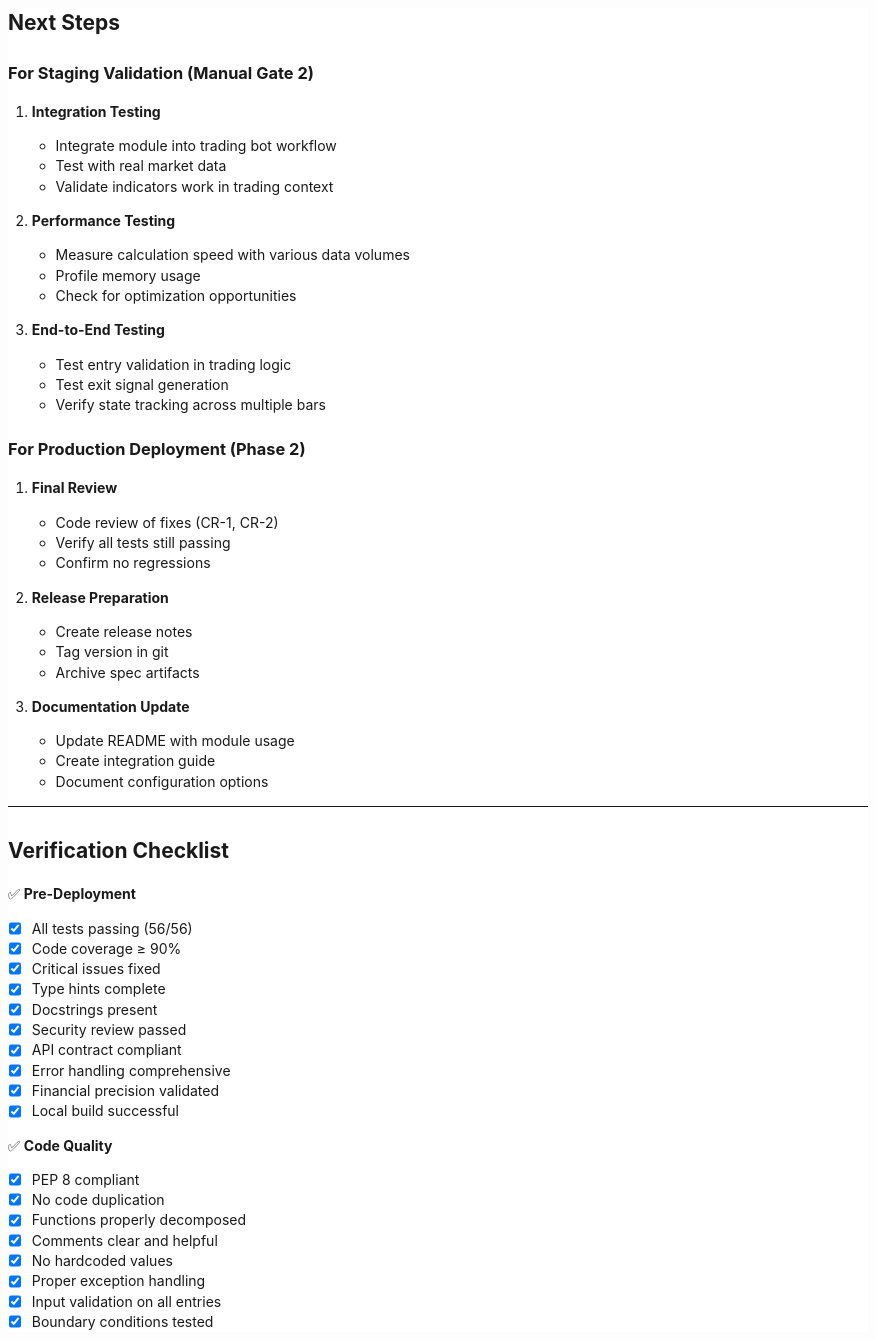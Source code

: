 
## Next Steps

### For Staging Validation (Manual Gate 2)
1. **Integration Testing**
   - Integrate module into trading bot workflow
   - Test with real market data
   - Validate indicators work in trading context

2. **Performance Testing**
   - Measure calculation speed with various data volumes
   - Profile memory usage
   - Check for optimization opportunities

3. **End-to-End Testing**
   - Test entry validation in trading logic
   - Test exit signal generation
   - Verify state tracking across multiple bars

### For Production Deployment (Phase 2)
1. **Final Review**
   - Code review of fixes (CR-1, CR-2)
   - Verify all tests still passing
   - Confirm no regressions

2. **Release Preparation**
   - Create release notes
   - Tag version in git
   - Archive spec artifacts

3. **Documentation Update**
   - Update README with module usage
   - Create integration guide
   - Document configuration options

---

## Verification Checklist

✅ **Pre-Deployment**
- [x] All tests passing (56/56)
- [x] Code coverage ≥ 90%
- [x] Critical issues fixed
- [x] Type hints complete
- [x] Docstrings present
- [x] Security review passed
- [x] API contract compliant
- [x] Error handling comprehensive
- [x] Financial precision validated
- [x] Local build successful

✅ **Code Quality**
- [x] PEP 8 compliant
- [x] No code duplication
- [x] Functions properly decomposed
- [x] Comments clear and helpful
- [x] No hardcoded values
- [x] Proper exception handling
- [x] Input validation on all entries
- [x] Boundary conditions tested
